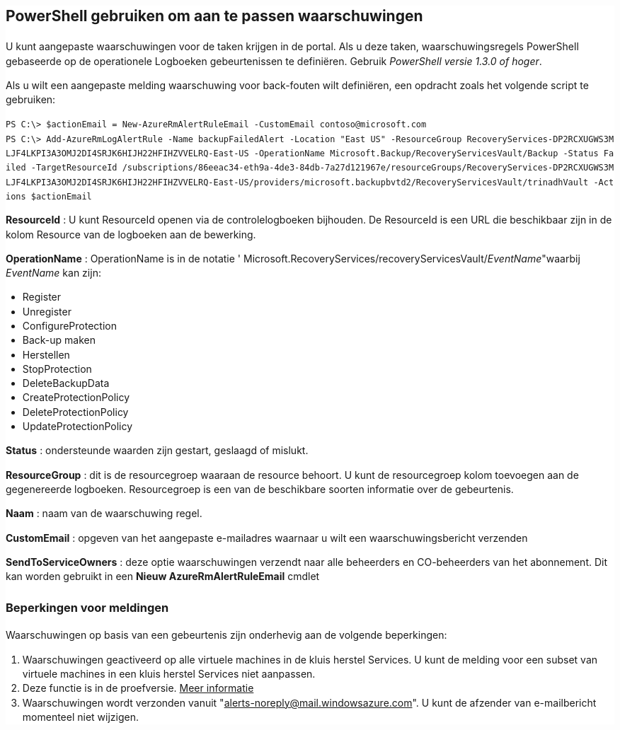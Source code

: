 

## <a name="use-powershell-to-customize-alerts"></a>PowerShell gebruiken om aan te passen waarschuwingen
U kunt aangepaste waarschuwingen voor de taken krijgen in de portal. Als u deze taken, waarschuwingsregels PowerShell gebaseerde op de operationele Logboeken gebeurtenissen te definiëren. Gebruik *PowerShell versie 1.3.0 of hoger*.

Als u wilt een aangepaste melding waarschuwing voor back-fouten wilt definiëren, een opdracht zoals het volgende script te gebruiken:

```
PS C:\> $actionEmail = New-AzureRmAlertRuleEmail -CustomEmail contoso@microsoft.com
PS C:\> Add-AzureRmLogAlertRule -Name backupFailedAlert -Location "East US" -ResourceGroup RecoveryServices-DP2RCXUGWS3MLJF4LKPI3A3OMJ2DI4SRJK6HIJH22HFIHZVVELRQ-East-US -OperationName Microsoft.Backup/RecoveryServicesVault/Backup -Status Failed -TargetResourceId /subscriptions/86eeac34-eth9a-4de3-84db-7a27d121967e/resourceGroups/RecoveryServices-DP2RCXUGWS3MLJF4LKPI3A3OMJ2DI4SRJK6HIJH22HFIHZVVELRQ-East-US/providers/microsoft.backupbvtd2/RecoveryServicesVault/trinadhVault -Actions $actionEmail
```

**ResourceId** : U kunt ResourceId openen via de controlelogboeken bijhouden. De ResourceId is een URL die beschikbaar zijn in de kolom Resource van de logboeken aan de bewerking.

**OperationName** : OperationName is in de notatie ' Microsoft.RecoveryServices/recoveryServicesVault/*EventName*"waarbij *EventName* kan zijn:<br/>
- Register <br/>
- Unregister <br/>
- ConfigureProtection <br/>
- Back-up maken <br/>
- Herstellen <br/>
- StopProtection <br/>
- DeleteBackupData <br/>
- CreateProtectionPolicy <br/>
- DeleteProtectionPolicy <br/>
- UpdateProtectionPolicy <br/>

**Status** : ondersteunde waarden zijn gestart, geslaagd of mislukt.

**ResourceGroup** : dit is de resourcegroep waaraan de resource behoort. U kunt de resourcegroep kolom toevoegen aan de gegenereerde logboeken. Resourcegroep is een van de beschikbare soorten informatie over de gebeurtenis.

**Naam** : naam van de waarschuwing regel.

**CustomEmail** : opgeven van het aangepaste e-mailadres waarnaar u wilt een waarschuwingsbericht verzenden

**SendToServiceOwners** : deze optie waarschuwingen verzendt naar alle beheerders en CO-beheerders van het abonnement. Dit kan worden gebruikt in een **Nieuw AzureRmAlertRuleEmail** cmdlet

### <a name="limitations-on-alerts"></a>Beperkingen voor meldingen
Waarschuwingen op basis van een gebeurtenis zijn onderhevig aan de volgende beperkingen:

1. Waarschuwingen geactiveerd op alle virtuele machines in de kluis herstel Services. U kunt de melding voor een subset van virtuele machines in een kluis herstel Services niet aanpassen.
2. Deze functie is in de proefversie. [Meer informatie](../monitoring-and-diagnostics/insights-powershell-samples.md#create-alert-rules)
3. Waarschuwingen wordt verzonden vanuit "alerts-noreply@mail.windowsazure.com". U kunt de afzender van e-mailbericht momenteel niet wijzigen.
